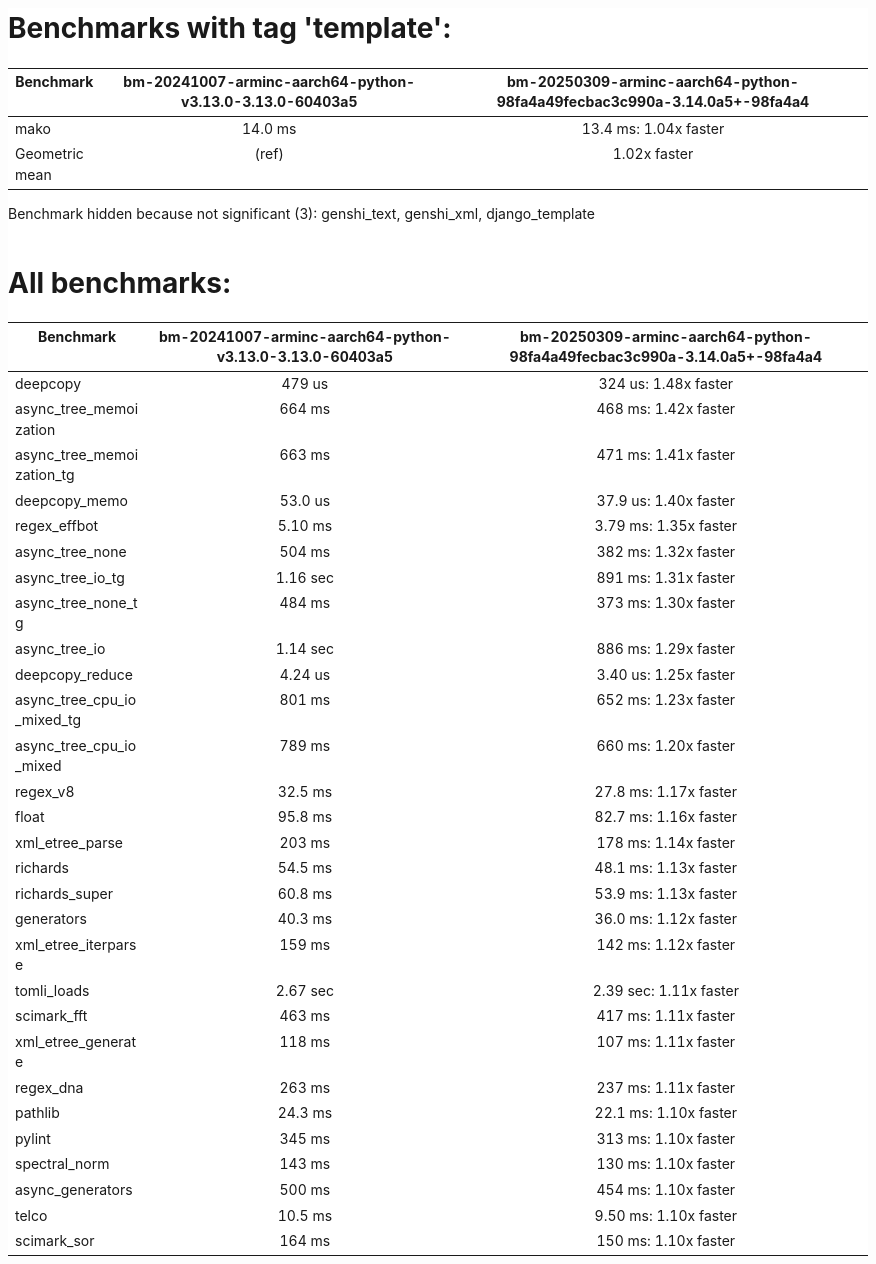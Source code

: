 Benchmarks with tag 'template':
===============================

| Benchmark      | bm-20241007-arminc-aarch64-python-v3.13.0-3.13.0-60403a5 | bm-20250309-arminc-aarch64-python-98fa4a49fecbac3c990a-3.14.0a5+-98fa4a4 |
|----------------|:--------------------------------------------------------:|:------------------------------------------------------------------------:|
| mako           | 14.0 ms                                                  | 13.4 ms: 1.04x faster                                                    |
| Geometric mean | (ref)                                                    | 1.02x faster                                                             |

Benchmark hidden because not significant (3): genshi_text, genshi_xml, django_template

All benchmarks:
===============

| Benchmark                  | bm-20241007-arminc-aarch64-python-v3.13.0-3.13.0-60403a5 | bm-20250309-arminc-aarch64-python-98fa4a49fecbac3c990a-3.14.0a5+-98fa4a4 |
|----------------------------|:--------------------------------------------------------:|:------------------------------------------------------------------------:|
| deepcopy                   | 479 us                                                   | 324 us: 1.48x faster                                                     |
| async_tree_memoization     | 664 ms                                                   | 468 ms: 1.42x faster                                                     |
| async_tree_memoization_tg  | 663 ms                                                   | 471 ms: 1.41x faster                                                     |
| deepcopy_memo              | 53.0 us                                                  | 37.9 us: 1.40x faster                                                    |
| regex_effbot               | 5.10 ms                                                  | 3.79 ms: 1.35x faster                                                    |
| async_tree_none            | 504 ms                                                   | 382 ms: 1.32x faster                                                     |
| async_tree_io_tg           | 1.16 sec                                                 | 891 ms: 1.31x faster                                                     |
| async_tree_none_tg         | 484 ms                                                   | 373 ms: 1.30x faster                                                     |
| async_tree_io              | 1.14 sec                                                 | 886 ms: 1.29x faster                                                     |
| deepcopy_reduce            | 4.24 us                                                  | 3.40 us: 1.25x faster                                                    |
| async_tree_cpu_io_mixed_tg | 801 ms                                                   | 652 ms: 1.23x faster                                                     |
| async_tree_cpu_io_mixed    | 789 ms                                                   | 660 ms: 1.20x faster                                                     |
| regex_v8                   | 32.5 ms                                                  | 27.8 ms: 1.17x faster                                                    |
| float                      | 95.8 ms                                                  | 82.7 ms: 1.16x faster                                                    |
| xml_etree_parse            | 203 ms                                                   | 178 ms: 1.14x faster                                                     |
| richards                   | 54.5 ms                                                  | 48.1 ms: 1.13x faster                                                    |
| richards_super             | 60.8 ms                                                  | 53.9 ms: 1.13x faster                                                    |
| generators                 | 40.3 ms                                                  | 36.0 ms: 1.12x faster                                                    |
| xml_etree_iterparse        | 159 ms                                                   | 142 ms: 1.12x faster                                                     |
| tomli_loads                | 2.67 sec                                                 | 2.39 sec: 1.11x faster                                                   |
| scimark_fft                | 463 ms                                                   | 417 ms: 1.11x faster                                                     |
| xml_etree_generate         | 118 ms                                                   | 107 ms: 1.11x faster                                                     |
| regex_dna                  | 263 ms                                                   | 237 ms: 1.11x faster                                                     |
| pathlib                    | 24.3 ms                                                  | 22.1 ms: 1.10x faster                                                    |
| pylint                     | 345 ms                                                   | 313 ms: 1.10x faster                                                     |
| spectral_norm              | 143 ms                                                   | 130 ms: 1.10x faster                                                     |
| async_generators           | 500 ms                                                   | 454 ms: 1.10x faster                                                     |
| telco                      | 10.5 ms                                                  | 9.50 ms: 1.10x faster                                                    |
| scimark_sor                | 164 ms                                                   | 150 ms: 1.10x faster                                                     |